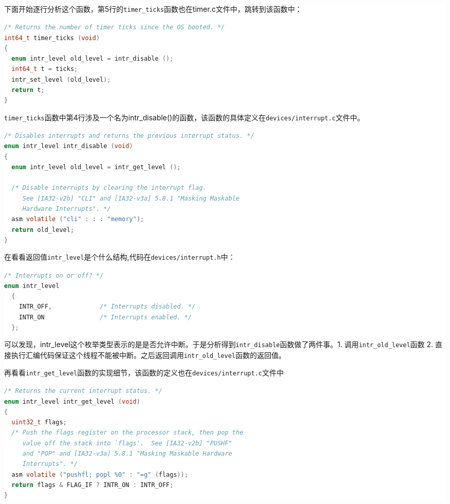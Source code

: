 下面开始逐行分析这个函数，第5行的`timer_ticks`函数也在timer.c文件中，跳转到该函数中：

```c
/* Returns the number of timer ticks since the OS booted. */
int64_t timer_ticks (void) 
{
  enum intr_level old_level = intr_disable ();
  int64_t t = ticks;
  intr_set_level (old_level);
  return t;
}
```

`timer_ticks`函数中第4行涉及一个名为intr_disable()的函数，该函数的具体定义在`devices/interrupt.c`文件中。

```c
/* Disables interrupts and returns the previous interrupt status. */
enum intr_level intr_disable (void) 
{
  enum intr_level old_level = intr_get_level ();

  /* Disable interrupts by clearing the interrupt flag.
     See [IA32-v2b] "CLI" and [IA32-v3a] 5.8.1 "Masking Maskable
     Hardware Interrupts". */
  asm volatile ("cli" : : : "memory");
  return old_level;
}
```

在看看返回值`intr_level`是个什么结构,代码在`devices/interrupt.h`中：

```c
/* Interrupts on or off? */
enum intr_level 
  {
    INTR_OFF,             /* Interrupts disabled. */
    INTR_ON               /* Interrupts enabled. */
  };
```

可以发现，intr_level这个枚举类型表示的是是否允许中断。于是分析得到`intr_disable`函数做了两件事。1. 调用`intr_old_level`函数 2. 直接执行汇编代码保证这个线程不能被中断。之后返回调用`intr_old_level`函数的返回值。

再看看`intr_get_level`函数的实现细节，该函数的定义也在`devices/interrupt.c`文件中

```c
/* Returns the current interrupt status. */
enum intr_level intr_get_level (void) 
{
  uint32_t flags;
  /* Push the flags register on the processor stack, then pop the
     value off the stack into `flags'.  See [IA32-v2b] "PUSHF"
     and "POP" and [IA32-v3a] 5.8.1 "Masking Maskable Hardware
     Interrupts". */
  asm volatile ("pushfl; popl %0" : "=g" (flags));
  return flags & FLAG_IF ? INTR_ON : INTR_OFF;
}
```
